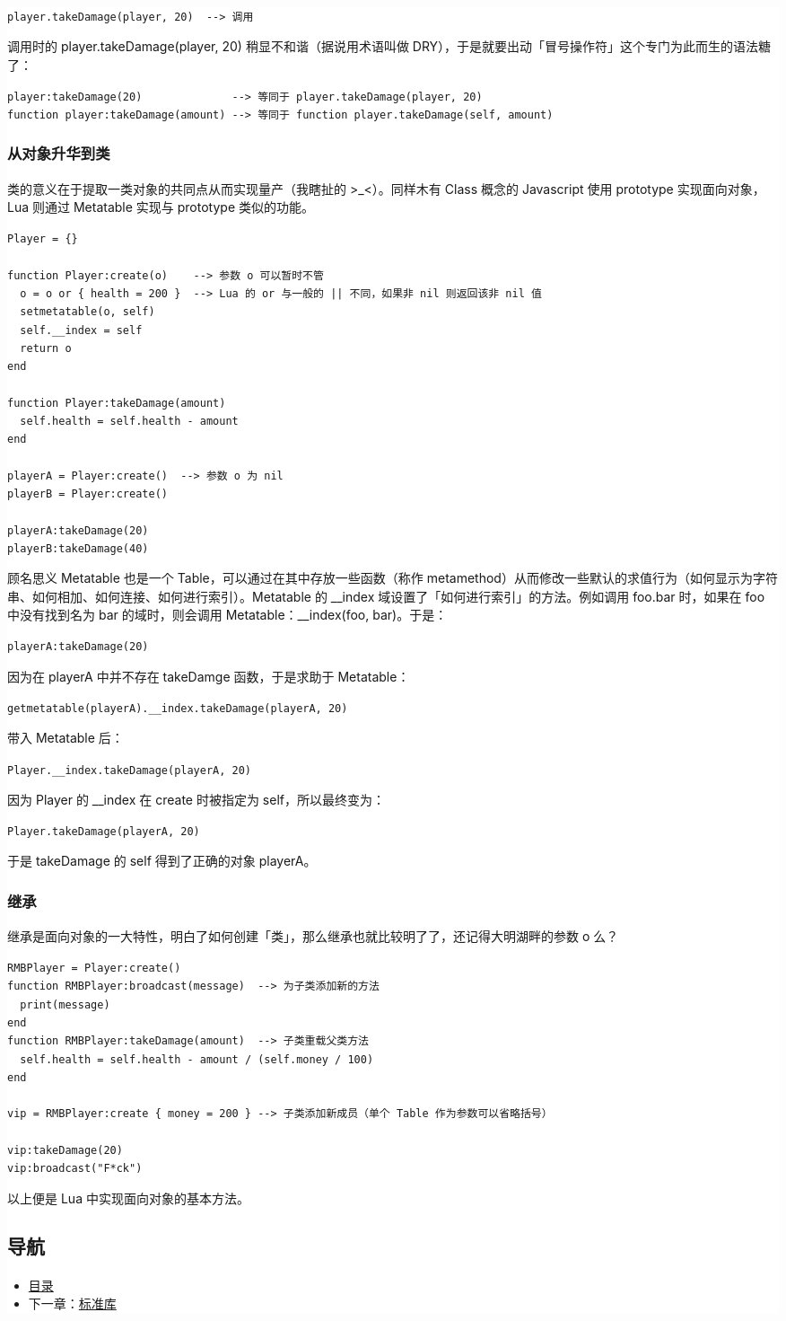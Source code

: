 	player.takeDamage(player, 20)  --> 调用

调用时的 player.takeDamage(player, 20) 稍显不和谐（据说用术语叫做 DRY），于是就要出动「冒号操作符」这个专门为此而生的语法糖了：

	player:takeDamage(20)              --> 等同于 player.takeDamage(player, 20)
	function player:takeDamage(amount) --> 等同于 function player.takeDamage(self, amount)

### 从对象升华到类

类的意义在于提取一类对象的共同点从而实现量产（我瞎扯的 >_<）。同样木有 Class 概念的 Javascript 使用 prototype 实现面向对象，Lua 则通过 Metatable 实现与 prototype 类似的功能。

	Player = {}
	
	function Player:create(o)    --> 参数 o 可以暂时不管
	  o = o or { health = 200 }  --> Lua 的 or 与一般的 || 不同，如果非 nil 则返回该非 nil 值
	  setmetatable(o, self)
	  self.__index = self
	  return o
	end
	
	function Player:takeDamage(amount)
	  self.health = self.health - amount
	end
	
	playerA = Player:create()  --> 参数 o 为 nil
	playerB = Player:create()
	
	playerA:takeDamage(20)
	playerB:takeDamage(40)

顾名思义 Metatable 也是一个 Table，可以通过在其中存放一些函数（称作 metamethod）从而修改一些默认的求值行为（如何显示为字符串、如何相加、如何连接、如何进行索引）。Metatable 的 __index 域设置了「如何进行索引」的方法。例如调用 foo.bar 时，如果在 foo 中没有找到名为 bar 的域时，则会调用 Metatable：__index(foo, bar)。于是：

	playerA:takeDamage(20)

因为在 playerA 中并不存在 takeDamge 函数，于是求助于 Metatable：

	getmetatable(playerA).__index.takeDamage(playerA, 20)

带入 Metatable 后：

	Player.__index.takeDamage(playerA, 20)

因为 Player 的 __index 在 create 时被指定为 self，所以最终变为：

	Player.takeDamage(playerA, 20)

于是 takeDamage 的 self 得到了正确的对象 playerA。

### 继承

继承是面向对象的一大特性，明白了如何创建「类」，那么继承也就比较明了了，还记得大明湖畔的参数 o 么？

	RMBPlayer = Player:create()
	function RMBPlayer:broadcast(message)  --> 为子类添加新的方法
	  print(message)
	end
	function RMBPlayer:takeDamage(amount)  --> 子类重载父类方法
	  self.health = self.health - amount / (self.money / 100)
	end
	
	vip = RMBPlayer:create { money = 200 } --> 子类添加新成员（单个 Table 作为参数可以省略括号）
	
	vip:takeDamage(20)
	vip:broadcast("F*ck")

以上便是 Lua 中实现面向对象的基本方法。

## 导航
* [目录](00.md)
* 下一章：[标准库](02.md)